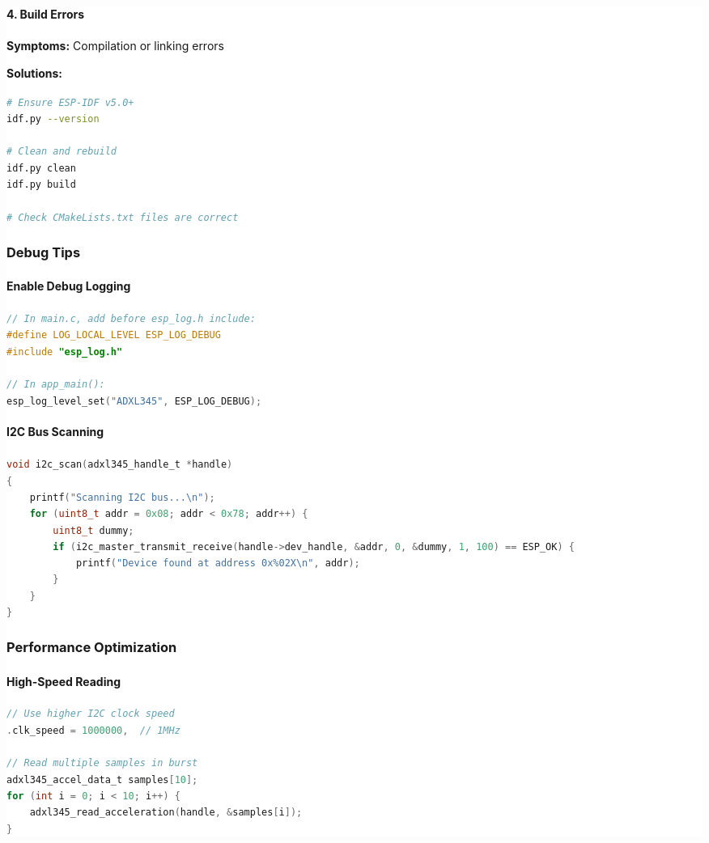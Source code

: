 #### 4. Build Errors
**Symptoms:** Compilation or linking errors

**Solutions:**
```bash
# Ensure ESP-IDF v5.0+
idf.py --version

# Clean and rebuild
idf.py clean
idf.py build

# Check CMakeLists.txt files are correct
```

### Debug Tips

#### Enable Debug Logging
```c
// In main.c, add before esp_log.h include:
#define LOG_LOCAL_LEVEL ESP_LOG_DEBUG
#include "esp_log.h"

// In app_main():
esp_log_level_set("ADXL345", ESP_LOG_DEBUG);
```

#### I2C Bus Scanning
```c
void i2c_scan(adxl345_handle_t *handle)
{
    printf("Scanning I2C bus...\n");
    for (uint8_t addr = 0x08; addr < 0x78; addr++) {
        uint8_t dummy;
        if (i2c_master_transmit_receive(handle->dev_handle, &addr, 0, &dummy, 1, 100) == ESP_OK) {
            printf("Device found at address 0x%02X\n", addr);
        }
    }
}
```

### Performance Optimization

#### High-Speed Reading
```c
// Use higher I2C clock speed
.clk_speed = 1000000,  // 1MHz

// Read multiple samples in burst
adxl345_accel_data_t samples[10];
for (int i = 0; i < 10; i++) {
    adxl345_read_acceleration(handle, &samples[i]);
}
```


[1]: https://claude.ai/chat/dc17d739-a1fe-444d-803d-e7c8c83bf253 "Project Prompts"